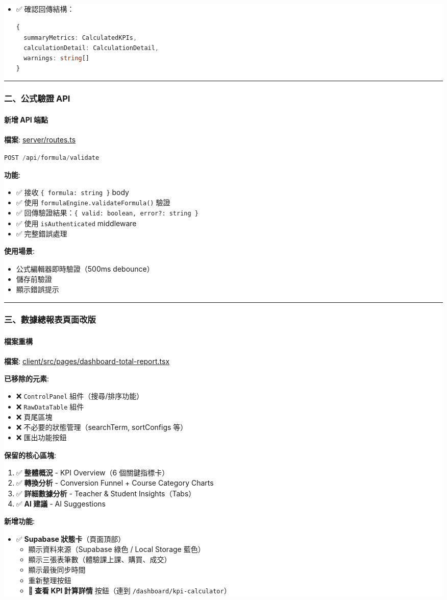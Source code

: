 - ✅ 確認回傳結構：
  ```typescript
  {
    summaryMetrics: CalculatedKPIs,
    calculationDetail: CalculationDetail,
    warnings: string[]
  }
  ```

---

### 二、公式驗證 API

#### 新增 API 端點
**檔案**: [server/routes.ts](server/routes.ts:3043)

```typescript
POST /api/formula/validate
```

**功能**:
- ✅ 接收 `{ formula: string }` body
- ✅ 使用 `formulaEngine.validateFormula()` 驗證
- ✅ 回傳驗證結果：`{ valid: boolean, error?: string }`
- ✅ 使用 `isAuthenticated` middleware
- ✅ 完整錯誤處理

**使用場景**:
- 公式編輯器即時驗證（500ms debounce）
- 儲存前驗證
- 顯示錯誤提示

---

### 三、數據總報表頁面改版

#### 檔案重構
**檔案**: [client/src/pages/dashboard-total-report.tsx](client/src/pages/dashboard-total-report.tsx)

**已移除的元素**:
- ❌ `ControlPanel` 組件（搜尋/排序功能）
- ❌ `RawDataTable` 組件
- ❌ 頁尾區塊
- ❌ 不必要的狀態管理（searchTerm, sortConfigs 等）
- ❌ 匯出功能按鈕

**保留的核心區塊**:
1. ✅ **整體概況** - KPI Overview（6 個關鍵指標卡）
2. ✅ **轉換分析** - Conversion Funnel + Course Category Charts
3. ✅ **詳細數據分析** - Teacher & Student Insights（Tabs）
4. ✅ **AI 建議** - AI Suggestions

**新增功能**:
- ✅ **Supabase 狀態卡**（頁面頂部）
  - 顯示資料來源（Supabase 綠色 / Local Storage 藍色）
  - 顯示三張表筆數（體驗課上課、購買、成交）
  - 顯示最後同步時間
  - 重新整理按鈕
  - **🧮 查看 KPI 計算詳情** 按鈕（連到 `/dashboard/kpi-calculator`）
